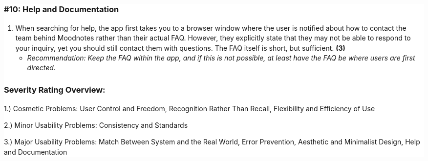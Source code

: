 
### #10: Help and Documentation

1. When searching for help, the app first takes you to a browser window where the user is notified about how to contact the team behind Moodnotes rather than their actual FAQ. However, they explicitly state that they may not be able to respond to your inquiry, yet you should still contact them with questions. The FAQ itself is short, but sufficient. **(3)**
    * *Recommendation: Keep the FAQ within the app, and if this is not possible, at least have the FAQ be where users are first directed.*

### Severity Rating Overview:

1.) Cosmetic Problems: User Control and Freedom, Recognition Rather Than Recall, Flexibility and Efficiency of Use

2.) Minor Usability Problems: Consistency and Standards

3.) Major Usability Problems: Match Between System and the Real World, Error Prevention, Aesthetic and Minimalist Design, Help and Documentation
